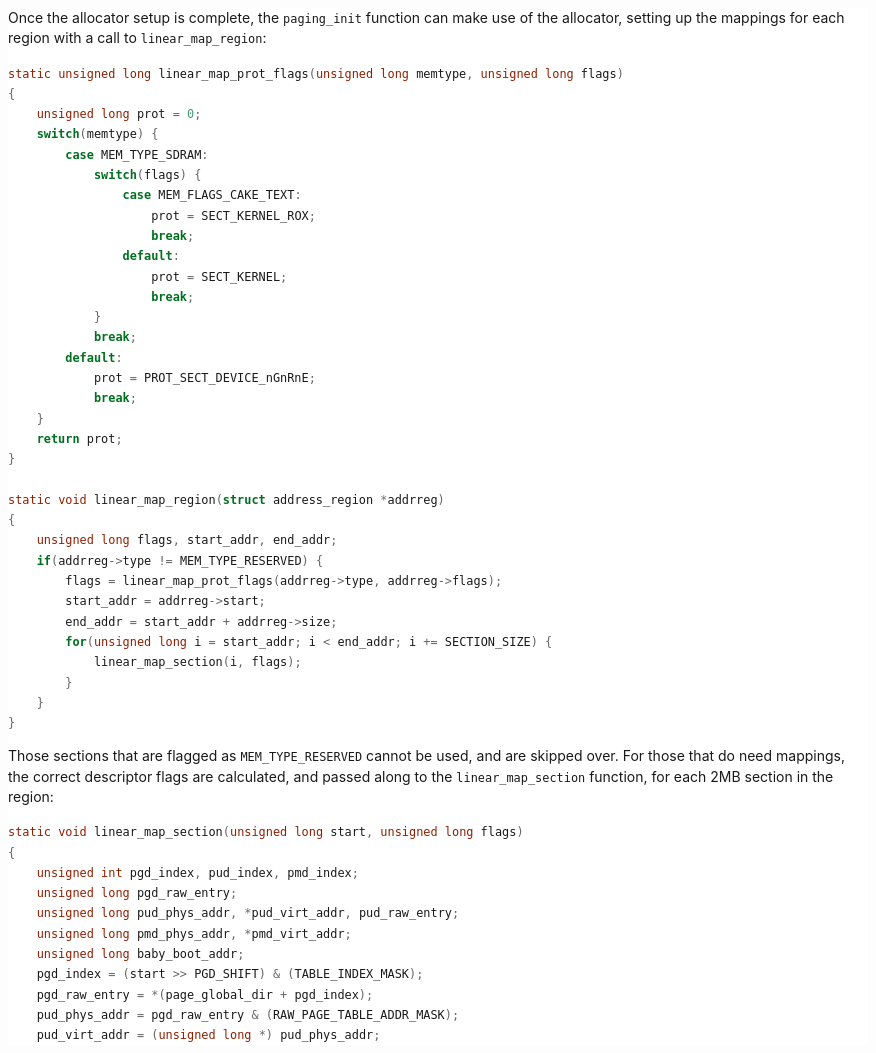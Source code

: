 Once the allocator setup is complete, the `paging_init` function can make use of the allocator, setting up the mappings for each region with a call to `linear_map_region`:

```C
static unsigned long linear_map_prot_flags(unsigned long memtype, unsigned long flags)
{
    unsigned long prot = 0;
    switch(memtype) {
        case MEM_TYPE_SDRAM:
            switch(flags) {
                case MEM_FLAGS_CAKE_TEXT:
                    prot = SECT_KERNEL_ROX;
                    break;
                default:
                    prot = SECT_KERNEL;
                    break;
            }
            break;
        default:
            prot = PROT_SECT_DEVICE_nGnRnE;
            break;
    }
    return prot;
}

static void linear_map_region(struct address_region *addrreg)
{
    unsigned long flags, start_addr, end_addr;
    if(addrreg->type != MEM_TYPE_RESERVED) {
        flags = linear_map_prot_flags(addrreg->type, addrreg->flags);
        start_addr = addrreg->start;
        end_addr = start_addr + addrreg->size;
        for(unsigned long i = start_addr; i < end_addr; i += SECTION_SIZE) {
            linear_map_section(i, flags);
        }
    }
}
```

Those sections that are flagged as `MEM_TYPE_RESERVED` cannot be used, and are skipped over. For those that do need mappings, the correct descriptor flags are calculated, and passed along to the `linear_map_section` function, for each 2MB section in the region:

```C
static void linear_map_section(unsigned long start, unsigned long flags)
{
    unsigned int pgd_index, pud_index, pmd_index;
    unsigned long pgd_raw_entry;
    unsigned long pud_phys_addr, *pud_virt_addr, pud_raw_entry;
    unsigned long pmd_phys_addr, *pmd_virt_addr;
    unsigned long baby_boot_addr;
    pgd_index = (start >> PGD_SHIFT) & (TABLE_INDEX_MASK);
    pgd_raw_entry = *(page_global_dir + pgd_index);
    pud_phys_addr = pgd_raw_entry & (RAW_PAGE_TABLE_ADDR_MASK);
    pud_virt_addr = (unsigned long *) pud_phys_addr;
```
